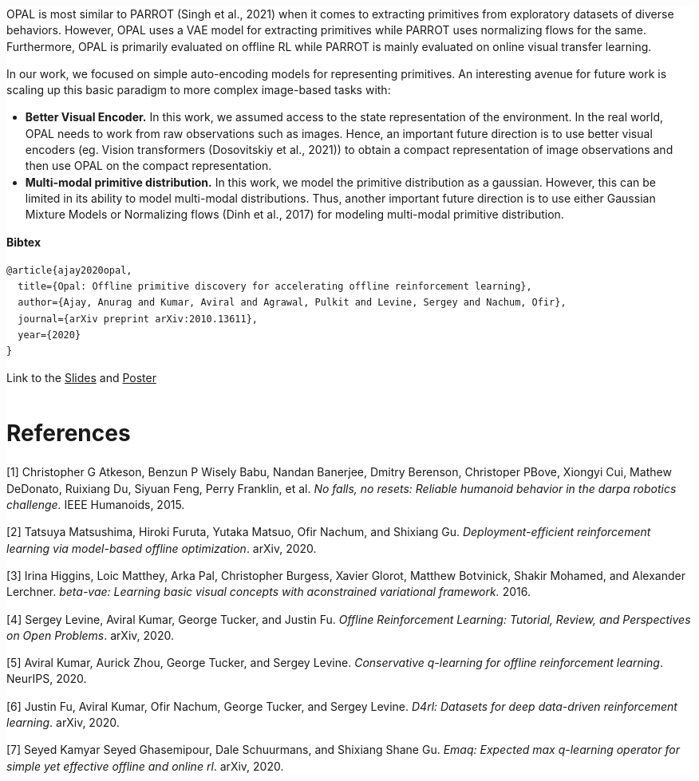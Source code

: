 OPAL is most similar to PARROT (Singh et al., 2021) when it comes to extracting primitives from exploratory datasets of diverse behaviors. However, OPAL uses a VAE model for extracting primitives while PARROT uses normalizing flows for the same. Furthermore, OPAL is primarily evaluated on offline RL while PARROT is mainly evaluated on online visual transfer learning.

In our work, we focused on simple auto-encoding models for representing primitives. An interesting avenue for future work is scaling up this basic paradigm to more complex image-based tasks with:

- **Better Visual Encoder.** In this work, we assumed access to the state representation of the environment. In the real world, OPAL needs to work from raw observations such as images. Hence, an important future direction is to use better visual encoders (eg. Vision transformers (Dosovitskiy et al., 2021)) to obtain a compact representation of image observations and then use OPAL on the compact representation.
- **Multi-modal primitive distribution.** In this work, we model the primitive distribution as a gaussian. However, this can be limited in its ability to model multi-modal distributions. Thus, another important future direction is to use either Gaussian Mixture Models or Normalizing flows (Dinh et al., 2017) for modeling multi-modal primitive distribution.

**Bibtex**

```
@article{ajay2020opal,
  title={Opal: Offline primitive discovery for accelerating offline reinforcement learning},
  author={Ajay, Anurag and Kumar, Aviral and Agrawal, Pulkit and Levine, Sergey and Nachum, Ofir},
  journal={arXiv preprint arXiv:2010.13611},
  year={2020}
}
```

Link to the [Slides](https://drive.google.com/file/d/1PfxFOTY1HjR5jdgHeRtGBR1MoS2fSlbS/view) and [Poster](https://drive.google.com/file/d/1To5N1lg3CMrTkI-hT7Viw4LtaJWaRXis/view)

# References

[1] Christopher G Atkeson, Benzun P Wisely Babu, Nandan Banerjee, Dmitry Berenson, Christoper PBove, Xiongyi Cui, Mathew DeDonato, Ruixiang Du, Siyuan Feng, Perry Franklin, et al. *No falls, no resets: Reliable humanoid behavior in the darpa robotics challenge.* IEEE Humanoids, 2015.

[2] Tatsuya Matsushima, Hiroki Furuta, Yutaka Matsuo, Ofir Nachum, and Shixiang Gu. *Deployment-efficient reinforcement learning via model-based offline optimization*. arXiv, 2020.

[3] Irina Higgins, Loic Matthey, Arka Pal, Christopher Burgess, Xavier Glorot, Matthew Botvinick, Shakir Mohamed, and Alexander Lerchner. *beta-vae: Learning basic visual concepts with aconstrained variational framework.* 2016.

[4] Sergey Levine, Aviral Kumar, George Tucker, and Justin Fu. *Offline Reinforcement Learning: Tutorial, Review, and Perspectives on Open Problems*. arXiv, 2020.

[5] Aviral Kumar, Aurick Zhou, George Tucker, and Sergey Levine. *Conservative q-learning for offline reinforcement learning*. NeurIPS, 2020.

[6] Justin Fu, Aviral Kumar, Ofir Nachum, George Tucker, and Sergey Levine. *D4rl: Datasets for deep data-driven reinforcement learning*. arXiv, 2020. 

[7] Seyed Kamyar Seyed Ghasemipour, Dale Schuurmans, and Shixiang Shane Gu. *Emaq: Expected max q-learning operator for simple yet effective offline and online rl*. arXiv, 2020.
